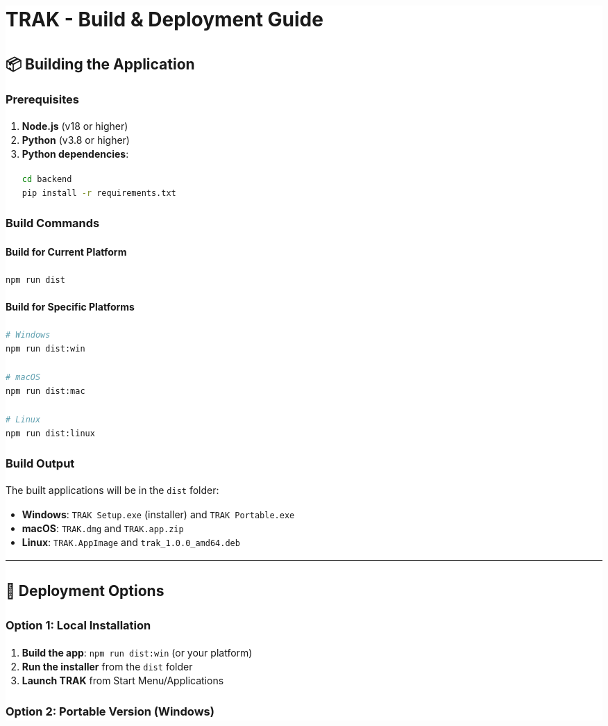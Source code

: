 # TRAK - Build & Deployment Guide

## 📦 Building the Application

### Prerequisites

1. **Node.js** (v18 or higher)
2. **Python** (v3.8 or higher)
3. **Python dependencies**:
   ```bash
   cd backend
   pip install -r requirements.txt
   ```

### Build Commands

#### Build for Current Platform
```bash
npm run dist
```

#### Build for Specific Platforms
```bash
# Windows
npm run dist:win

# macOS
npm run dist:mac

# Linux
npm run dist:linux
```

### Build Output

The built applications will be in the `dist` folder:
- **Windows**: `TRAK Setup.exe` (installer) and `TRAK Portable.exe`
- **macOS**: `TRAK.dmg` and `TRAK.app.zip`
- **Linux**: `TRAK.AppImage` and `trak_1.0.0_amd64.deb`

---

## 🚀 Deployment Options

### Option 1: Local Installation

1. **Build the app**: `npm run dist:win` (or your platform)
2. **Run the installer** from the `dist` folder
3. **Launch TRAK** from Start Menu/Applications

### Option 2: Portable Version (Windows)

